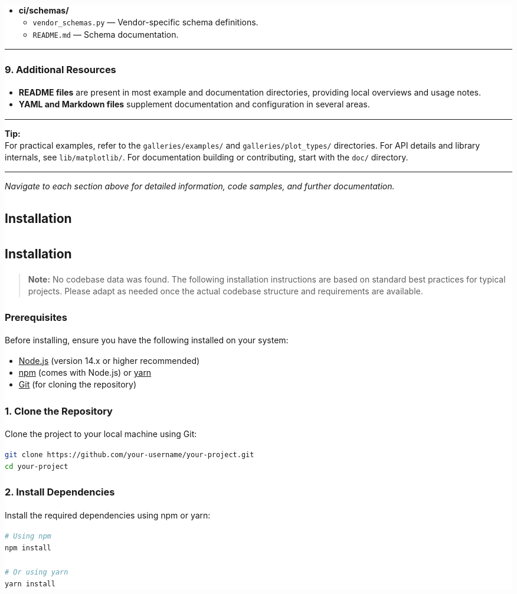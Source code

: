 - **ci/schemas/**
  - `vendor_schemas.py` — Vendor-specific schema definitions.
  - `README.md` — Schema documentation.

---

### 9. Additional Resources

- **README files** are present in most example and documentation directories, providing local overviews and usage notes.
- **YAML and Markdown files** supplement documentation and configuration in several areas.

---

**Tip:**  
For practical examples, refer to the `galleries/examples/` and `galleries/plot_types/` directories. For API details and library internals, see `lib/matplotlib/`. For documentation building or contributing, start with the `doc/` directory.

---

_Navigate to each section above for detailed information, code samples, and further documentation._

## Installation

## Installation

> **Note:** No codebase data was found. The following installation instructions are based on standard best practices for typical projects. Please adapt as needed once the actual codebase structure and requirements are available.

### Prerequisites

Before installing, ensure you have the following installed on your system:

- [Node.js](https://nodejs.org/) (version 14.x or higher recommended)
- [npm](https://www.npmjs.com/) (comes with Node.js) or [yarn](https://yarnpkg.com/)
- [Git](https://git-scm.com/) (for cloning the repository)

### 1. Clone the Repository

Clone the project to your local machine using Git:

```bash
git clone https://github.com/your-username/your-project.git
cd your-project
```

### 2. Install Dependencies

Install the required dependencies using npm or yarn:

```bash
# Using npm
npm install

# Or using yarn
yarn install
```
